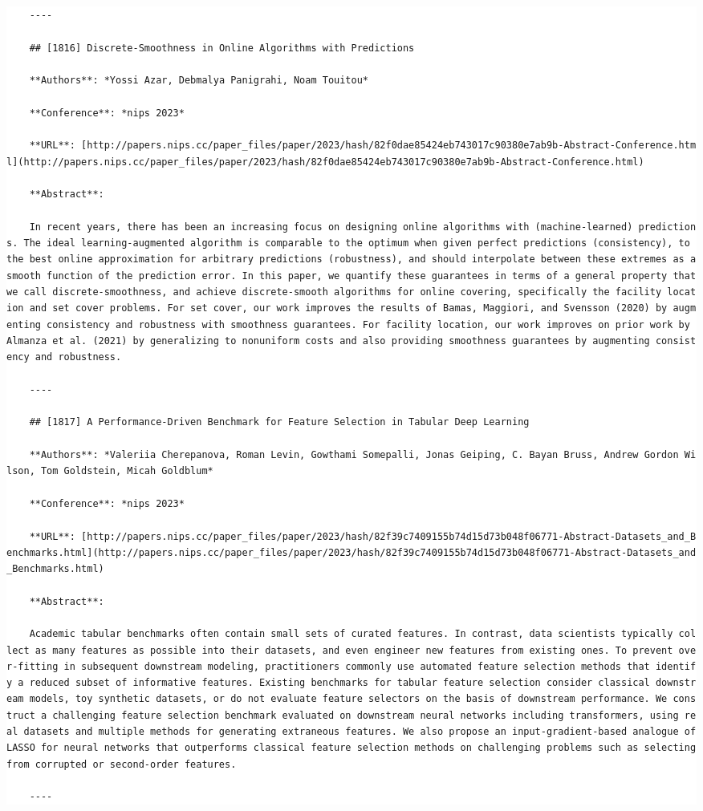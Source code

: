         ----

        ## [1816] Discrete-Smoothness in Online Algorithms with Predictions

        **Authors**: *Yossi Azar, Debmalya Panigrahi, Noam Touitou*

        **Conference**: *nips 2023*

        **URL**: [http://papers.nips.cc/paper_files/paper/2023/hash/82f0dae85424eb743017c90380e7ab9b-Abstract-Conference.html](http://papers.nips.cc/paper_files/paper/2023/hash/82f0dae85424eb743017c90380e7ab9b-Abstract-Conference.html)

        **Abstract**:

        In recent years, there has been an increasing focus on designing online algorithms with (machine-learned) predictions. The ideal learning-augmented algorithm is comparable to the optimum when given perfect predictions (consistency), to the best online approximation for arbitrary predictions (robustness), and should interpolate between these extremes as a smooth function of the prediction error. In this paper, we quantify these guarantees in terms of a general property that we call discrete-smoothness, and achieve discrete-smooth algorithms for online covering, specifically the facility location and set cover problems. For set cover, our work improves the results of Bamas, Maggiori, and Svensson (2020) by augmenting consistency and robustness with smoothness guarantees. For facility location, our work improves on prior work by Almanza et al. (2021) by generalizing to nonuniform costs and also providing smoothness guarantees by augmenting consistency and robustness.

        ----

        ## [1817] A Performance-Driven Benchmark for Feature Selection in Tabular Deep Learning

        **Authors**: *Valeriia Cherepanova, Roman Levin, Gowthami Somepalli, Jonas Geiping, C. Bayan Bruss, Andrew Gordon Wilson, Tom Goldstein, Micah Goldblum*

        **Conference**: *nips 2023*

        **URL**: [http://papers.nips.cc/paper_files/paper/2023/hash/82f39c7409155b74d15d73b048f06771-Abstract-Datasets_and_Benchmarks.html](http://papers.nips.cc/paper_files/paper/2023/hash/82f39c7409155b74d15d73b048f06771-Abstract-Datasets_and_Benchmarks.html)

        **Abstract**:

        Academic tabular benchmarks often contain small sets of curated features. In contrast, data scientists typically collect as many features as possible into their datasets, and even engineer new features from existing ones. To prevent over-fitting in subsequent downstream modeling, practitioners commonly use automated feature selection methods that identify a reduced subset of informative features. Existing benchmarks for tabular feature selection consider classical downstream models, toy synthetic datasets, or do not evaluate feature selectors on the basis of downstream performance. We construct a challenging feature selection benchmark evaluated on downstream neural networks including transformers, using real datasets and multiple methods for generating extraneous features. We also propose an input-gradient-based analogue of LASSO for neural networks that outperforms classical feature selection methods on challenging problems such as selecting from corrupted or second-order features.

        ----
